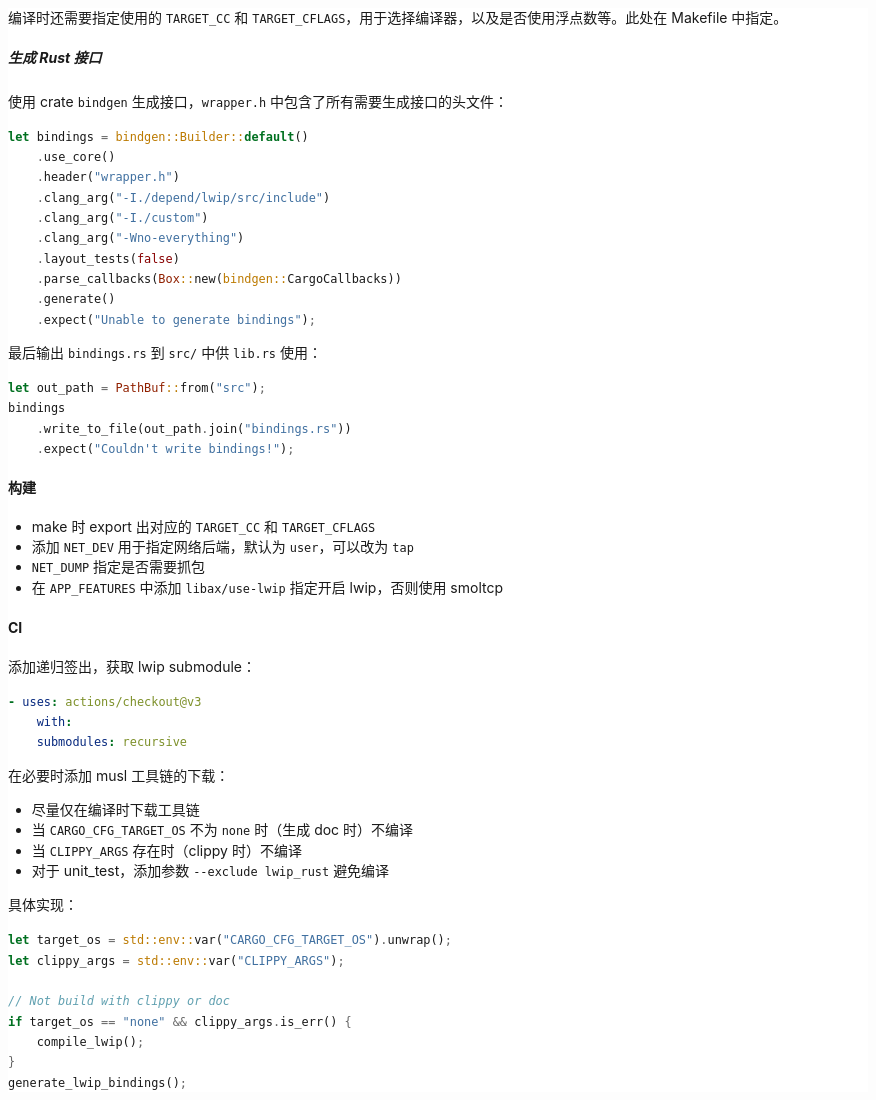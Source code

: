 编译时还需要指定使用的 `TARGET_CC` 和 `TARGET_CFLAGS`，用于选择编译器，以及是否使用浮点数等。此处在 Makefile 中指定。

##### 生成 Rust 接口

使用 crate `bindgen` 生成接口，`wrapper.h` 中包含了所有需要生成接口的头文件：

```rust
let bindings = bindgen::Builder::default()
    .use_core()
    .header("wrapper.h")
    .clang_arg("-I./depend/lwip/src/include")
    .clang_arg("-I./custom")
    .clang_arg("-Wno-everything")
    .layout_tests(false)
    .parse_callbacks(Box::new(bindgen::CargoCallbacks))
    .generate()
    .expect("Unable to generate bindings");
```

最后输出 `bindings.rs` 到 `src/` 中供 `lib.rs` 使用：

```rust
let out_path = PathBuf::from("src");
bindings
    .write_to_file(out_path.join("bindings.rs"))
    .expect("Couldn't write bindings!");
```

#### 构建

- make 时 export 出对应的 `TARGET_CC` 和 `TARGET_CFLAGS`
- 添加 `NET_DEV` 用于指定网络后端，默认为 `user`，可以改为 `tap`
- `NET_DUMP` 指定是否需要抓包
- 在 `APP_FEATURES` 中添加 `libax/use-lwip` 指定开启 lwip，否则使用 smoltcp

#### CI

添加递归签出，获取 lwip submodule：

``` yaml
- uses: actions/checkout@v3
    with:
    submodules: recursive
```

在必要时添加 musl 工具链的下载：

- 尽量仅在编译时下载工具链
- 当 `CARGO_CFG_TARGET_OS` 不为 `none` 时（生成 doc 时）不编译
- 当 `CLIPPY_ARGS` 存在时（clippy 时）不编译
- 对于 unit_test，添加参数 `--exclude lwip_rust` 避免编译

具体实现：

``` rust
let target_os = std::env::var("CARGO_CFG_TARGET_OS").unwrap();
let clippy_args = std::env::var("CLIPPY_ARGS");

// Not build with clippy or doc
if target_os == "none" && clippy_args.is_err() {
    compile_lwip();
}
generate_lwip_bindings();
```
